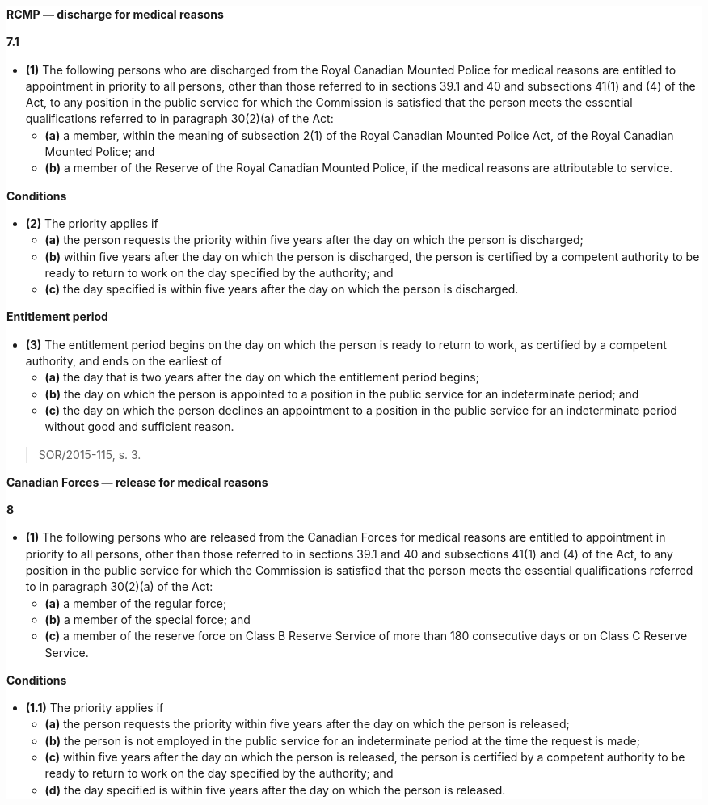 



**RCMP — discharge for medical reasons**

**7.1** 

- **(1)** The following persons who are discharged from the Royal Canadian Mounted Police for medical reasons are entitled to appointment in priority to all persons, other than those referred to in sections 39.1 and 40 and subsections 41(1) and (4) of the Act, to any position in the public service for which the Commission is satisfied that the person meets the essential qualifications referred to in paragraph 30(2)(a) of the Act:
	- **(a)** a member, within the meaning of subsection 2(1) of the [Royal Canadian Mounted Police Act](/en/Acts/Revised%20Statutes%20of%20Canada/R/R-10.md), of the Royal Canadian Mounted Police; and
	- **(b)** a member of the Reserve of the Royal Canadian Mounted Police, if the medical reasons are attributable to service.

**Conditions**

- **(2)** The priority applies if
	- **(a)** the person requests the priority within five years after the day on which the person is discharged;
	- **(b)** within five years after the day on which the person is discharged, the person is certified by a competent authority to be ready to return to work on the day specified by the authority; and
	- **(c)** the day specified is within five years after the day on which the person is discharged.

**Entitlement period**

- **(3)** The entitlement period begins on the day on which the person is ready to return to work, as certified by a competent authority, and ends on the earliest of
	- **(a)** the day that is two years after the day on which the entitlement period begins;
	- **(b)** the day on which the person is appointed to a position in the public service for an indeterminate period; and
	- **(c)** the day on which the person declines an appointment to a position in the public service for an indeterminate period without good and sufficient reason.
> SOR/2015-115, s. 3.





**Canadian Forces — release for medical reasons**

**8** 

- **(1)** The following persons who are released from the Canadian Forces for medical reasons are entitled to appointment in priority to all persons, other than those referred to in sections 39.1 and 40 and subsections 41(1) and (4) of the Act, to any position in the public service for which the Commission is satisfied that the person meets the essential qualifications referred to in paragraph 30(2)(a) of the Act:
	- **(a)** a member of the regular force;
	- **(b)** a member of the special force; and
	- **(c)** a member of the reserve force on Class B Reserve Service of more than 180 consecutive days or on Class C Reserve Service.

**Conditions**

- **(1.1)** The priority applies if
	- **(a)** the person requests the priority within five years after the day on which the person is released;
	- **(b)** the person is not employed in the public service for an indeterminate period at the time the request is made;
	- **(c)** within five years after the day on which the person is released, the person is certified by a competent authority to be ready to return to work on the day specified by the authority; and
	- **(d)** the day specified is within five years after the day on which the person is released.

